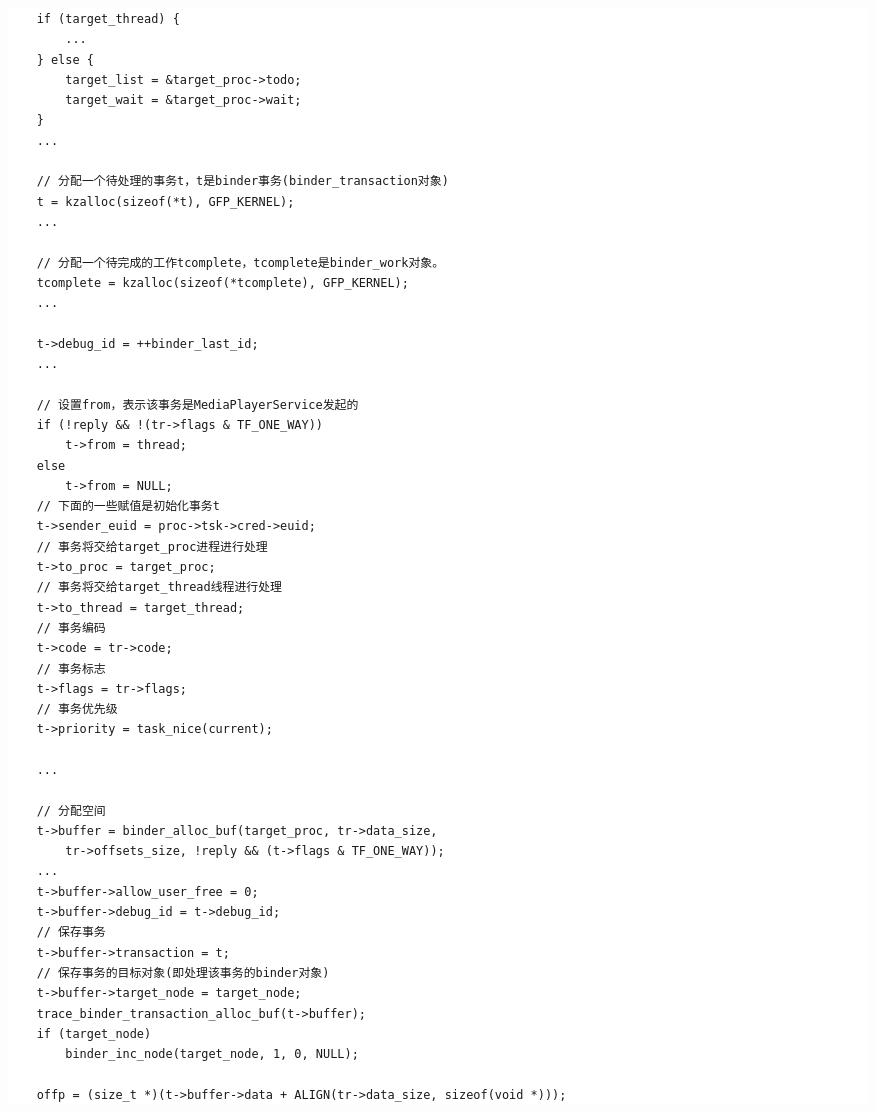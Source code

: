         if (target_thread) {
            ...
        } else {
            target_list = &target_proc->todo;
            target_wait = &target_proc->wait;
        }
        ...

        // 分配一个待处理的事务t，t是binder事务(binder_transaction对象)
        t = kzalloc(sizeof(*t), GFP_KERNEL);
        ...

        // 分配一个待完成的工作tcomplete，tcomplete是binder_work对象。
        tcomplete = kzalloc(sizeof(*tcomplete), GFP_KERNEL);
        ...

        t->debug_id = ++binder_last_id;
        ...

        // 设置from，表示该事务是MediaPlayerService发起的
        if (!reply && !(tr->flags & TF_ONE_WAY))
            t->from = thread;
        else
            t->from = NULL;
        // 下面的一些赋值是初始化事务t
        t->sender_euid = proc->tsk->cred->euid;
        // 事务将交给target_proc进程进行处理
        t->to_proc = target_proc;
        // 事务将交给target_thread线程进行处理
        t->to_thread = target_thread;
        // 事务编码
        t->code = tr->code;
        // 事务标志
        t->flags = tr->flags;
        // 事务优先级
        t->priority = task_nice(current);

        ...

        // 分配空间
        t->buffer = binder_alloc_buf(target_proc, tr->data_size,
            tr->offsets_size, !reply && (t->flags & TF_ONE_WAY));
        ...
        t->buffer->allow_user_free = 0;
        t->buffer->debug_id = t->debug_id;
        // 保存事务
        t->buffer->transaction = t;
        // 保存事务的目标对象(即处理该事务的binder对象)
        t->buffer->target_node = target_node;
        trace_binder_transaction_alloc_buf(t->buffer);
        if (target_node)
            binder_inc_node(target_node, 1, 0, NULL);

        offp = (size_t *)(t->buffer->data + ALIGN(tr->data_size, sizeof(void *)));
